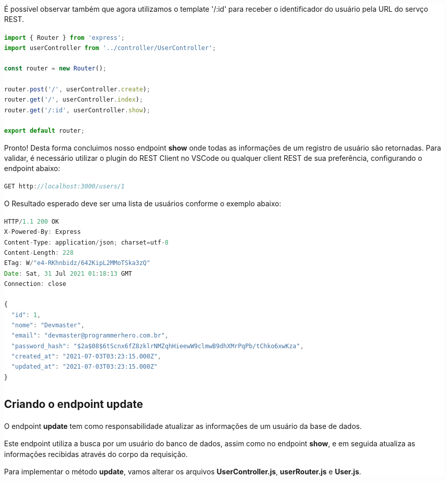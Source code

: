 É possível observar também que agora utilizamos o template '/:id' para receber o identificador do usuário pela URL do servço REST.

```javascript
import { Router } from 'express';
import userController from '../controller/UserController';

const router = new Router();

router.post('/', userController.create);
router.get('/', userController.index);
router.get('/:id', userController.show);

export default router;
```

Pronto! Desta forma concluimos nosso endpoint **show** onde todas as informações de um registro de usuário são retornadas.
Para validar, é necessário utilizar o plugin do REST Client no VSCode ou qualquer client REST de sua preferência, configurando o endpoint abaixo:

```javascript
GET http://localhost:3000/users/1
```

O Resultado esperado deve ser uma lista de usuários conforme o exemplo abaixo:

```javascript
HTTP/1.1 200 OK
X-Powered-By: Express
Content-Type: application/json; charset=utf-8
Content-Length: 228
ETag: W/"e4-RKhnbidz/642KipL2MMoTSka3zQ"
Date: Sat, 31 Jul 2021 01:18:13 GMT
Connection: close

{
  "id": 1,
  "nome": "Devmaster",
  "email": "devmaster@programmerhero.com.br",
  "password_hash": "$2a$08$6tScnx6fZ8zklrNMZqhHieewW9clmwB9dhXMrPqPb/tChko6xwKza",
  "created_at": "2021-07-03T03:23:15.000Z",
  "updated_at": "2021-07-03T03:23:15.000Z"
}
```

## Criando o endpoint **update**

O endpoint **update** tem como responsabilidade atualizar as informações de um usuário da base de dados.

Este endpoint utiliza a busca por um usuário do banco de dados, assim como no endpoint **show**, e em seguida atualiza as informações recibidas através do corpo da requisição.

Para implementar o método **update**, vamos alterar os arquivos **UserController.js**, **userRouter.js** e **User.js**.
